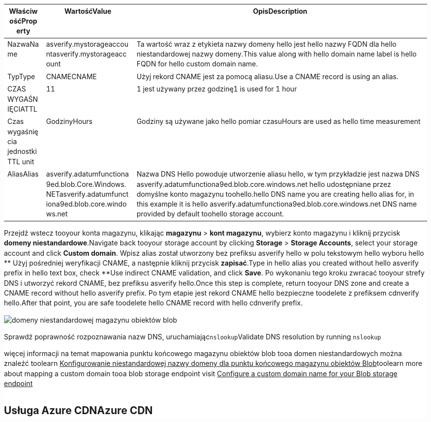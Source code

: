 
|<span data-ttu-id="d5816-241">Właściwość</span><span class="sxs-lookup"><span data-stu-id="d5816-241">Property</span></span>  |<span data-ttu-id="d5816-242">Wartość</span><span class="sxs-lookup"><span data-stu-id="d5816-242">Value</span></span>  |<span data-ttu-id="d5816-243">Opis</span><span class="sxs-lookup"><span data-stu-id="d5816-243">Description</span></span>  |
|---------|---------|---------|
|<span data-ttu-id="d5816-244">Nazwa</span><span class="sxs-lookup"><span data-stu-id="d5816-244">Name</span></span>     | <span data-ttu-id="d5816-245">asverify.mystorageaccount</span><span class="sxs-lookup"><span data-stu-id="d5816-245">asverify.mystorageaccount</span></span>        | <span data-ttu-id="d5816-246">Ta wartość wraz z etykieta nazwy domeny hello jest hello nazwy FQDN dla hello niestandardowej nazwy domeny.</span><span class="sxs-lookup"><span data-stu-id="d5816-246">This value along with hello domain name label is hello FQDN for hello custom domain name.</span></span>        |
|<span data-ttu-id="d5816-247">Typ</span><span class="sxs-lookup"><span data-stu-id="d5816-247">Type</span></span>     | <span data-ttu-id="d5816-248">CNAME</span><span class="sxs-lookup"><span data-stu-id="d5816-248">CNAME</span></span>        | <span data-ttu-id="d5816-249">Użyj rekord CNAME jest za pomocą aliasu.</span><span class="sxs-lookup"><span data-stu-id="d5816-249">Use a CNAME record is using an alias.</span></span>        |
|<span data-ttu-id="d5816-250">CZAS WYGAŚNIĘCIA</span><span class="sxs-lookup"><span data-stu-id="d5816-250">TTL</span></span>     | <span data-ttu-id="d5816-251">1</span><span class="sxs-lookup"><span data-stu-id="d5816-251">1</span></span>        | <span data-ttu-id="d5816-252">1 jest używany przez godzinę</span><span class="sxs-lookup"><span data-stu-id="d5816-252">1 is used for 1 hour</span></span>        |
|<span data-ttu-id="d5816-253">Czas wygaśnięcia jednostki</span><span class="sxs-lookup"><span data-stu-id="d5816-253">TTL unit</span></span>     | <span data-ttu-id="d5816-254">Godziny</span><span class="sxs-lookup"><span data-stu-id="d5816-254">Hours</span></span>        | <span data-ttu-id="d5816-255">Godziny są używane jako hello pomiar czasu</span><span class="sxs-lookup"><span data-stu-id="d5816-255">Hours are used as hello time measurement</span></span>         |
|<span data-ttu-id="d5816-256">Alias</span><span class="sxs-lookup"><span data-stu-id="d5816-256">Alias</span></span>     | <span data-ttu-id="d5816-257">asverify.adatumfunctiona9ed.blob.Core.Windows.NET</span><span class="sxs-lookup"><span data-stu-id="d5816-257">asverify.adatumfunctiona9ed.blob.core.windows.net</span></span>        | <span data-ttu-id="d5816-258">Nazwa DNS Hello powoduje utworzenie aliasu hello, w tym przykładzie jest nazwa DNS asverify.adatumfunctiona9ed.blob.core.windows.net hello udostępniane przez domyślne konto magazynu toohello.</span><span class="sxs-lookup"><span data-stu-id="d5816-258">hello DNS name you are creating hello alias for, in this example it is hello asverify.adatumfunctiona9ed.blob.core.windows.net DNS name provided by default toohello storage account.</span></span>        |

<span data-ttu-id="d5816-259">Przejdź wstecz tooyour konta magazynu, klikając **magazynu** > **kont magazynu**, wybierz konto magazynu i kliknij przycisk **domeny niestandardowe**.</span><span class="sxs-lookup"><span data-stu-id="d5816-259">Navigate back tooyour storage account by clicking **Storage** > **Storage Accounts**, select your storage account and click **Custom domain**.</span></span> <span data-ttu-id="d5816-260">Wpisz alias został utworzony bez prefiksu asverify hello w polu tekstowym hello wyboru hello ** Użyj pośredniej weryfikacji CNAME, a następnie kliknij przycisk **zapisać**.</span><span class="sxs-lookup"><span data-stu-id="d5816-260">Type in hello alias you created without hello asverify prefix in hello text box, check **Use indirect CNAME validation, and click **Save**.</span></span> <span data-ttu-id="d5816-261">Po wykonaniu tego kroku zwracać tooyour strefy DNS i utworzyć rekord CNAME, bez prefiksu asverify hello.</span><span class="sxs-lookup"><span data-stu-id="d5816-261">Once this step is complete, return tooyour DNS zone and create a CNAME record without hello asverify prefix.</span></span>  <span data-ttu-id="d5816-262">Po tym etapie jest rekord CNAME hello bezpieczne toodelete z prefiksem cdnverify hello.</span><span class="sxs-lookup"><span data-stu-id="d5816-262">After that point, you are safe toodelete hello CNAME record with hello cdnverify prefix.</span></span>

![domeny niestandardowej magazynu obiektów blob](./media/dns-custom-domain/indirectvalidate.png)

<span data-ttu-id="d5816-264">Sprawdź poprawność rozpoznawania nazw DNS, uruchamiając`nslookup`</span><span class="sxs-lookup"><span data-stu-id="d5816-264">Validate DNS resolution by running `nslookup`</span></span>

<span data-ttu-id="d5816-265">więcej informacji na temat mapowania punktu końcowego magazynu obiektów blob tooa domen niestandardowych można znaleźć toolearn [Konfigurowanie niestandardowej nazwy domeny dla punktu końcowego magazynu obiektów Blob](../storage/blobs/storage-custom-domain-name.md?toc=%dns%2ftoc.json)</span><span class="sxs-lookup"><span data-stu-id="d5816-265">toolearn more about mapping a custom domain tooa blob storage endpoint visit [Configure a custom domain name for your Blob storage endpoint](../storage/blobs/storage-custom-domain-name.md?toc=%dns%2ftoc.json)</span></span>

## <a name="azure-cdn"></a><span data-ttu-id="d5816-266">Usługa Azure CDN</span><span class="sxs-lookup"><span data-stu-id="d5816-266">Azure CDN</span></span>
